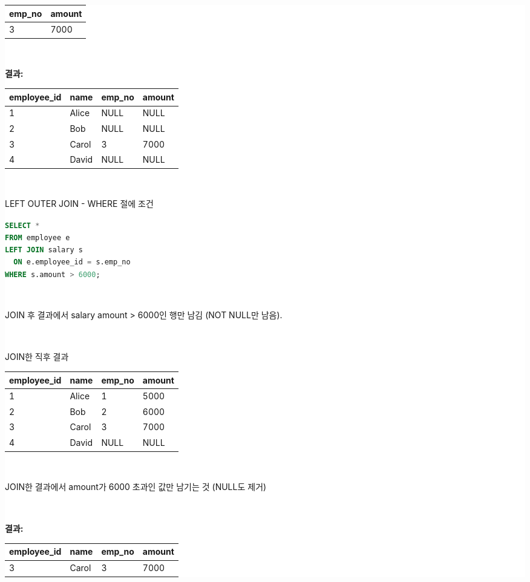 | **emp_no** | **amount** |
| ---------- | ---------- |
| 3          | 7000       |

<br>

**결과:**

| **employee_id** | **name** | **emp_no** | **amount** |
| --------------- | -------- | ---------- | ---------- |
| 1               | Alice    | NULL       | NULL       |
| 2               | Bob      | NULL       | NULL       |
| 3               | Carol    | 3          | 7000       |
| 4               | David    | NULL       | NULL       |

<br>

LEFT OUTER JOIN - WHERE 절에 조건

```sql
SELECT *
FROM employee e
LEFT JOIN salary s
  ON e.employee_id = s.emp_no
WHERE s.amount > 6000;
```

<br>

JOIN 후 결과에서 salary amount > 6000인 행만 남김 (NOT NULL만 남음).

<br>

JOIN한 직후 결과

| **employee_id** | **name** | **emp_no** | **amount** |
| --------------- | -------- | ---------- | ---------- |
| 1               | Alice    | 1          | 5000       |
| 2               | Bob      | 2          | 6000       |
| 3               | Carol    | 3          | 7000       |
| 4               | David    | NULL       | NULL       |

<br>

JOIN한 결과에서 amount가 6000 초과인 값만 남기는 것 (NULL도 제거)

<br>

**결과:**

| **employee_id** | **name** | **emp_no** | **amount** |
| --------------- | -------- | ---------- | ---------- |
| 3               | Carol    | 3          | 7000       |
